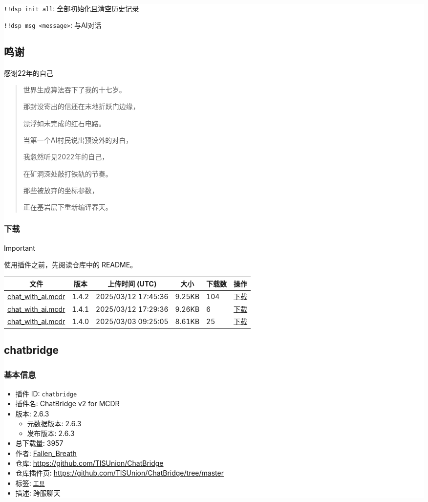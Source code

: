 `!!dsp init all`: 全部初始化且清空历史记录

`!!dsp msg <message>`: 与AI对话



## 鸣谢

感谢22年的自己

> 世界生成算法吞下了我的十七岁。
> 
> 那封没寄出的信还在末地折跃门边缘，
> 
> 漂浮如未完成的红石电路。
> 
> 当第一个AI村民说出预设外的对白，
> 
> 我忽然听见2022年的自己，
> 
> 在矿洞深处敲打铁轨的节奏。
> 
> 那些被放弃的坐标参数，
> 
> 正在基岩层下重新编译春天。

### 下载

> [!IMPORTANT]
> 使用插件之前，先阅读仓库中的 README。

| 文件 | 版本 | 上传时间 (UTC) | 大小 | 下载数 | 操作 |
| --- | --- | --- | --- | --- | --- |
| [chat_with_ai.mcdr](https://github.com/gubaiovo/MCDR_chat_with_ai/releases/tag/1.4.2) | 1.4.2 | 2025/03/12 17:45:36 | 9.25KB | 104 | [下载](https://github.com/gubaiovo/MCDR_chat_with_ai/releases/download/1.4.2/chat_with_ai.mcdr) |
| [chat_with_ai.mcdr](https://github.com/gubaiovo/MCDR_chat_with_ai/releases/tag/1.4.1) | 1.4.1 | 2025/03/12 17:29:36 | 9.26KB | 6 | [下载](https://github.com/gubaiovo/MCDR_chat_with_ai/releases/download/1.4.1/chat_with_ai.mcdr) |
| [chat_with_ai.mcdr](https://github.com/gubaiovo/MCDR_chat_with_ai/releases/tag/1.4.0) | 1.4.0 | 2025/03/03 09:25:05 | 8.61KB | 25 | [下载](https://github.com/gubaiovo/MCDR_chat_with_ai/releases/download/1.4.0/chat_with_ai.mcdr) |

## chatbridge

### 基本信息

- 插件 ID: `chatbridge`
- 插件名: ChatBridge v2 for MCDR
- 版本: 2.6.3
  - 元数据版本: 2.6.3
  - 发布版本: 2.6.3
- 总下载量: 3957
- 作者: [Fallen_Breath](https://github.com/Fallen-Breath)
- 仓库: https://github.com/TISUnion/ChatBridge
- 仓库插件页: https://github.com/TISUnion/ChatBridge/tree/master
- 标签: [`工具`](/labels/tool/readme-zh_cn.md)
- 描述: 跨服聊天

